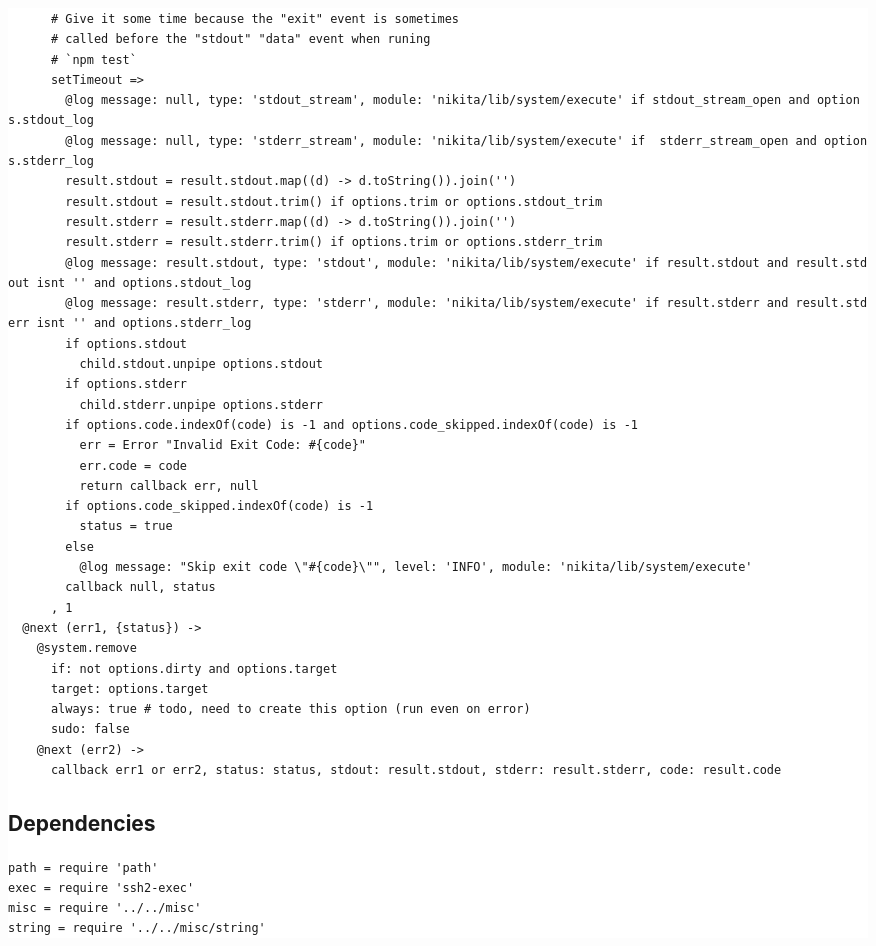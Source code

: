           # Give it some time because the "exit" event is sometimes
          # called before the "stdout" "data" event when runing
          # `npm test`
          setTimeout =>
            @log message: null, type: 'stdout_stream', module: 'nikita/lib/system/execute' if stdout_stream_open and options.stdout_log
            @log message: null, type: 'stderr_stream', module: 'nikita/lib/system/execute' if  stderr_stream_open and options.stderr_log
            result.stdout = result.stdout.map((d) -> d.toString()).join('')
            result.stdout = result.stdout.trim() if options.trim or options.stdout_trim
            result.stderr = result.stderr.map((d) -> d.toString()).join('')
            result.stderr = result.stderr.trim() if options.trim or options.stderr_trim
            @log message: result.stdout, type: 'stdout', module: 'nikita/lib/system/execute' if result.stdout and result.stdout isnt '' and options.stdout_log
            @log message: result.stderr, type: 'stderr', module: 'nikita/lib/system/execute' if result.stderr and result.stderr isnt '' and options.stderr_log
            if options.stdout
              child.stdout.unpipe options.stdout
            if options.stderr
              child.stderr.unpipe options.stderr
            if options.code.indexOf(code) is -1 and options.code_skipped.indexOf(code) is -1
              err = Error "Invalid Exit Code: #{code}"
              err.code = code
              return callback err, null
            if options.code_skipped.indexOf(code) is -1
              status = true
            else
              @log message: "Skip exit code \"#{code}\"", level: 'INFO', module: 'nikita/lib/system/execute'
            callback null, status
          , 1
      @next (err1, {status}) ->
        @system.remove
          if: not options.dirty and options.target
          target: options.target
          always: true # todo, need to create this option (run even on error)
          sudo: false
        @next (err2) ->
          callback err1 or err2, status: status, stdout: result.stdout, stderr: result.stderr, code: result.code

## Dependencies

    path = require 'path'
    exec = require 'ssh2-exec'
    misc = require '../../misc'
    string = require '../../misc/string'
